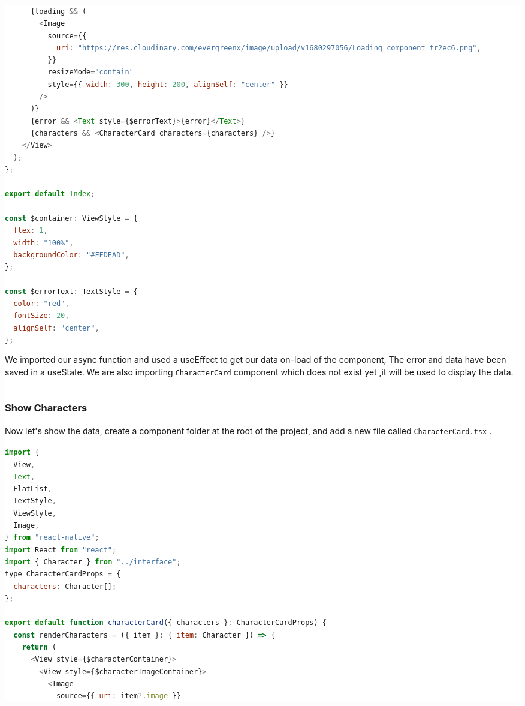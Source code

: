 ```javascript
      {loading && (
        <Image
          source={{
            uri: "https://res.cloudinary.com/evergreenx/image/upload/v1680297056/Loading_component_tr2ec6.png",
          }}
          resizeMode="contain"
          style={{ width: 300, height: 200, alignSelf: "center" }}
        />
      )}
      {error && <Text style={$errorText}>{error}</Text>}
      {characters && <CharacterCard characters={characters} />}
    </View>
  );
};

export default Index;

const $container: ViewStyle = {
  flex: 1,
  width: "100%",
  backgroundColor: "#FFDEAD",
};

const $errorText: TextStyle = {
  color: "red",
  fontSize: 20,
  alignSelf: "center",
};
```

We imported our async function and used a useEffect to get our data on-load of the component, The error and data have been saved in a useState. We are also importing `CharacterCard` component which does not exist yet ,it will be used to display the data.

---

### Show Characters

Now let's show the data, create a component folder at the root of the project, and add a new file called `CharacterCard.tsx` .

```javascript
import {
  View,
  Text,
  FlatList,
  TextStyle,
  ViewStyle,
  Image,
} from "react-native";
import React from "react";
import { Character } from "../interface";
type CharacterCardProps = {
  characters: Character[];
};

export default function characterCard({ characters }: CharacterCardProps) {
  const renderCharacters = ({ item }: { item: Character }) => {
    return (
      <View style={$characterContainer}>
        <View style={$characterImageContainer}>
          <Image
            source={{ uri: item?.image }}
```